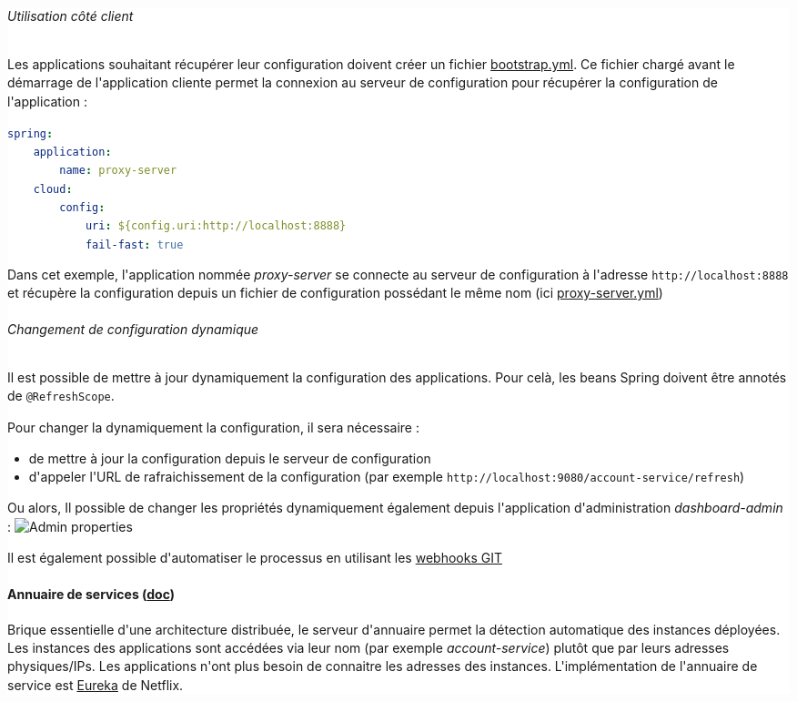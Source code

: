 ###### Utilisation côté client

Les applications souhaitant récupérer leur configuration doivent créer un fichier 
[bootstrap.yml](/registry-server/src/main/resources/bootstrap.yml).
Ce fichier chargé avant le démarrage de l'application cliente permet la connexion au serveur de configuration pour récupérer la 
configuration de l'application :

```yml
spring:
    application:
        name: proxy-server
    cloud:
        config:
            uri: ${config.uri:http://localhost:8888}
            fail-fast: true
```

Dans cet exemple, l'application nommée *proxy-server* se connecte au serveur de configuration à l'adresse ``http://localhost:8888`` et 
récupère la configuration depuis un fichier de configuration possédant le même nom 
(ici [proxy-server.yml](https://github.com/SopraSteriaGroup/initiatives_properties/blob/master/proxy-server.yml))

###### Changement de configuration dynamique

Il est possible de mettre à jour dynamiquement la configuration des applications. Pour celà, les beans Spring doivent être annotés de 
``@RefreshScope``.

Pour changer la dynamiquement la configuration, il sera nécessaire :
* de mettre à jour la configuration depuis le serveur de configuration
* d'appeler l'URL de rafraichissement de la configuration (par exemple ``http://localhost:9080/account-service/refresh``)

Ou alors, Il possible de changer les propriétés dynamiquement également depuis l'application d'administration *dashboard-admin* :
![Admin properties](https://cloud.githubusercontent.com/assets/3605418/24073041/1943d510-0bf1-11e7-88a3-8b4034aa9d8c.png)


Il est également possible d'automatiser le processus en utilisant les
 [webhooks GIT](http://cloud.spring.io/spring-cloud-static/spring-cloud-config/1.2.1.RELEASE/#_push_notifications_and_spring_cloud_bus)

#### Annuaire de services ([doc](http://cloud.spring.io/spring-cloud-netflix/spring-cloud-netflix.html#_service_discovery_eureka_clients))

Brique essentielle d'une architecture distribuée, le serveur d'annuaire permet la détection automatique des instances déployées.
Les instances des applications sont accédées via leur nom (par exemple *account-service*) plutôt que par leurs adresses physiques/IPs. Les 
applications n'ont plus besoin de connaitre les adresses des instances.
L'implémentation de l'annuaire de service est [Eureka](https://github.com/Netflix/eureka/wiki) de Netflix.
